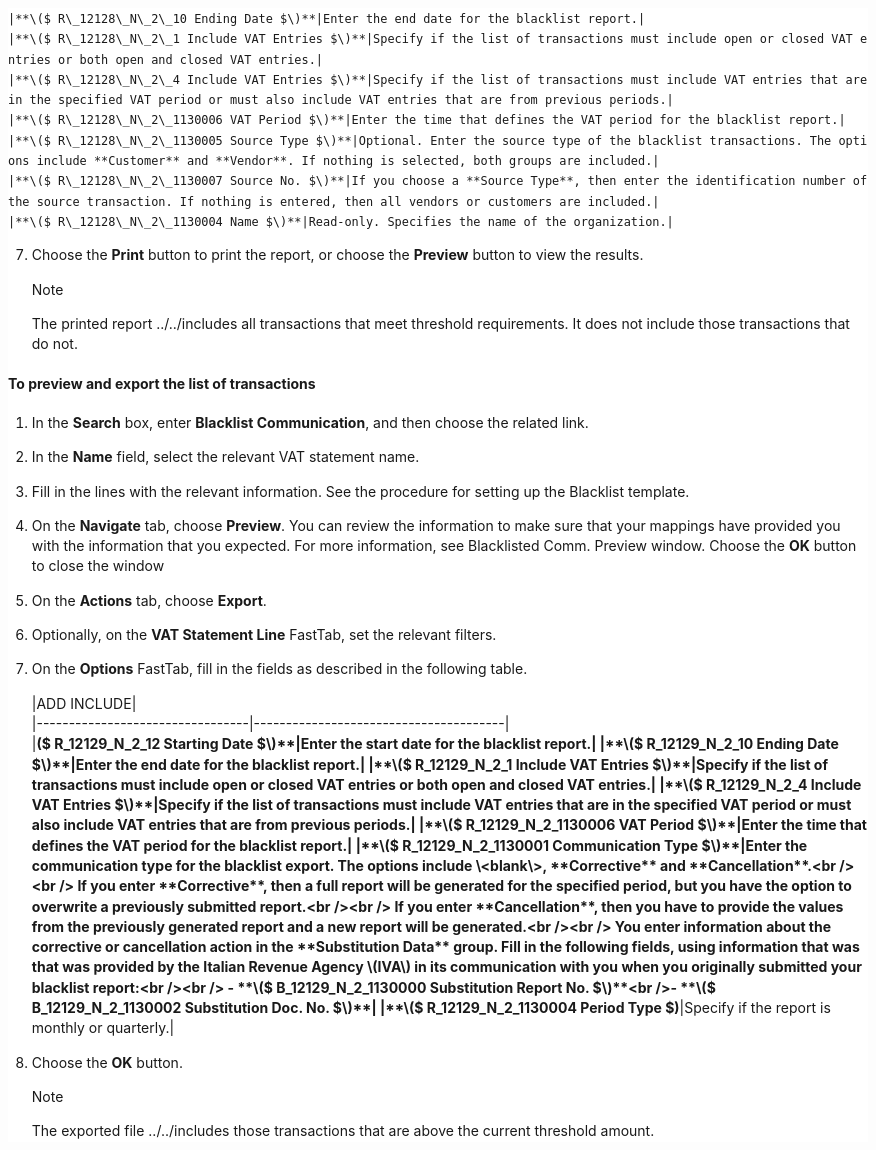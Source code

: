     |**\($ R\_12128\_N\_2\_10 Ending Date $\)**|Enter the end date for the blacklist report.|  
    |**\($ R\_12128\_N\_2\_1 Include VAT Entries $\)**|Specify if the list of transactions must include open or closed VAT entries or both open and closed VAT entries.|  
    |**\($ R\_12128\_N\_2\_4 Include VAT Entries $\)**|Specify if the list of transactions must include VAT entries that are in the specified VAT period or must also include VAT entries that are from previous periods.|  
    |**\($ R\_12128\_N\_2\_1130006 VAT Period $\)**|Enter the time that defines the VAT period for the blacklist report.|  
    |**\($ R\_12128\_N\_2\_1130005 Source Type $\)**|Optional. Enter the source type of the blacklist transactions. The options include **Customer** and **Vendor**. If nothing is selected, both groups are included.|  
    |**\($ R\_12128\_N\_2\_1130007 Source No. $\)**|If you choose a **Source Type**, then enter the identification number of the source transaction. If nothing is entered, then all vendors or customers are included.|  
    |**\($ R\_12128\_N\_2\_1130004 Name $\)**|Read-only. Specifies the name of the organization.|  
  
7.  Choose the **Print** button to print the report, or choose the **Preview** button to view the results.  
  
    > [!NOTE]  
    >  The printed report ../../includes all transactions that meet threshold requirements. It does not include those transactions that do not.  
  
#### To preview and export the list of transactions  
  
1.  In the **Search** box, enter **Blacklist Communication**, and then choose the related link.  
  
2.  In the **Name** field, select the relevant VAT statement name.  
  
3.  Fill in the lines with the relevant information. See the procedure for setting up the Blacklist template.  
  
4.  On the **Navigate** tab, choose **Preview**. You can review the information to make sure that your mappings have provided you with the information that you expected. For more information, see Blacklisted Comm. Preview window. Choose the **OK** button to close the window  
  
5.  On the **Actions** tab, choose **Export**.  
  
6.  Optionally, on the **VAT Statement Line** FastTab, set the relevant filters.  
  
7.  On the **Options** FastTab, fill in the fields as described in the following table.  
  
    |ADD INCLUDE<!--[!INCLUDE[bp_tablefield](../../includes/bp_tabledescription_md.md)]-->|  
    |---------------------------------|---------------------------------------|  
    |**\($ R\_12129\_N\_2\_12 Starting Date $\)**|Enter the start date for the blacklist report.|  
    |**\($ R\_12129\_N\_2\_10 Ending Date $\)**|Enter the end date for the blacklist report.|  
    |**\($ R\_12129\_N\_2\_1 Include VAT Entries $\)**|Specify if the list of transactions must include open or closed VAT entries or both open and closed VAT entries.|  
    |**\($ R\_12129\_N\_2\_4 Include VAT Entries $\)**|Specify if the list of transactions must include VAT entries that are in the specified VAT period or must also include VAT entries that are from previous periods.|  
    |**\($ R\_12129\_N\_2\_1130006 VAT Period $\)**|Enter the time that defines the VAT period for the blacklist report.|  
    |**\($ R\_12129\_N\_2\_1130001 Communication Type $\)**|Enter the communication type for the blacklist export. The options include \<blank\>, **Corrective** and **Cancellation**.<br /><br /> If you enter **Corrective**, then a full report will be generated for the specified period, but you have the option to overwrite a previously submitted report.<br /><br /> If you enter **Cancellation**, then you have to provide the values from the previously generated report and a new report will be generated.<br /><br /> You enter information about the corrective or cancellation action in the **Substitution Data**  group. Fill in the following fields, using information that was that was provided by the Italian Revenue Agency \(IVA\) in its communication with you when you originally submitted your blacklist report:<br /><br /> -   **\($ B\_12129\_N\_2\_1130000 Substitution Report No. $\)**<br />-   **\($ B\_12129\_N\_2\_1130002 Substitution Doc. No. $\)**|  
    |**\($ R\_12129\_N\_2\_1130004 Period Type $\)**|Specify if the report is monthly or quarterly.|  
  
8.  Choose the **OK** button.  
  
    > [!NOTE]  
    >  The exported file ../../includes those transactions that are above the current threshold amount.  
  